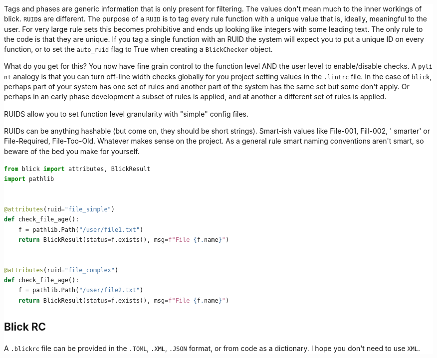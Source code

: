 Tags and phases are generic information that is only present for filtering. The values don't mean much to the inner
workings of blick.  `RUID`s are different. The purpose of a `RUID` is to tag every rule function with a unique value
that is, ideally, meaningful to the user.  For very large rule sets this becomes prohibitive and ends up looking like
integers with some leading text. The only rule to the code is that they are unique. If you tag a single
function with an RUID the system will expect you to put a unique ID on every function, or to set the `auto_ruid` flag 
to True when creating a `BlickChecker` object.  

What do you get for this? You now have fine grain control to the function level AND the user level to enable/disable
checks. A `pylint` analogy is that you can turn off-line width checks globally for you project setting values in
the `.lintrc` file. In the case of `blick`, perhaps part of your system has one set of rules and another part of
the system has the same set but some don't apply.
Or perhaps in an early phase development a subset of rules is applied, and at another a different set of rules is
applied.

RUIDS allow you to set function level granularity with "simple" config files.

RUIDs can be anything hashable (but come on, they should be short strings). Smart-ish values like File-001, Fill-002, '
smarter' or File-Required, File-Too-Old. Whatever makes sense on the project. As a general rule smart naming conventions
aren't smart, so beware of the bed you make for yourself.

```python
from blick import attributes, BlickResult
import pathlib


@attributes(ruid="file_simple")
def check_file_age():
    f = pathlib.Path("/user/file1.txt")
    return BlickResult(status=f.exists(), msg=f"File {f.name}")


@attributes(ruid="file_complex")
def check_file_age():
    f = pathlib.Path("/user/file2.txt")
    return BlickResult(status=f.exists(), msg=f"File {f.name}")
```

## Blick RC

A `.blickrc` file can be provided in the `.TOML`, `.XML`, `.JSON` format, or from code as a dictionary.  I hope you don't
need to use `XML`.
